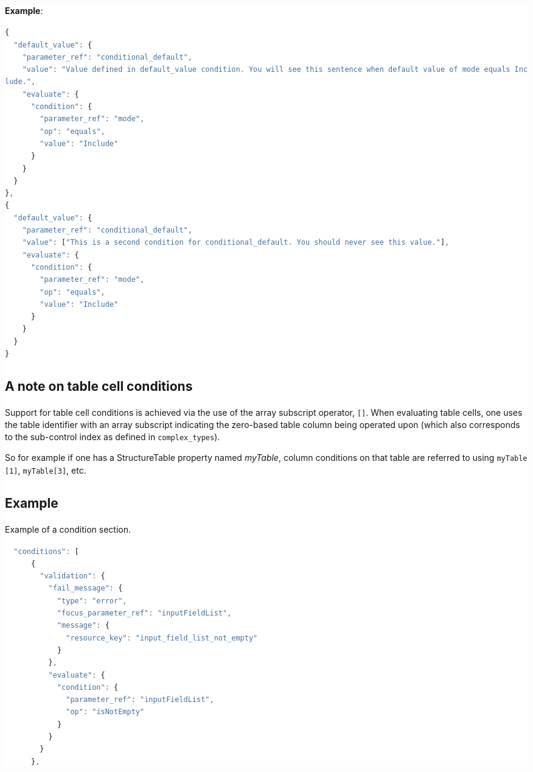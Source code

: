 **Example**:
```js
{
  "default_value": {
    "parameter_ref": "conditional_default",
    "value": "Value defined in default_value condition. You will see this sentence when default value of mode equals Include.",
    "evaluate": {
      "condition": {
        "parameter_ref": "mode",
        "op": "equals",
        "value": "Include"
      }
    }
  }
},
{
  "default_value": {
    "parameter_ref": "conditional_default",
    "value": ["This is a second condition for conditional_default. You should never see this value."],
    "evaluate": {
      "condition": {
        "parameter_ref": "mode",
        "op": "equals",
        "value": "Include"
      }
    }
  }
}
```


## A note on table cell conditions
Support for table cell conditions is achieved via the use of the array subscript operator, `[]`. When evaluating table cells, one uses the table identifier with an array subscript indicating the zero-based table column being operated upon (which also corresponds to the sub-control index as defined in `complex_types`).

So for example if one has a StructureTable property named _myTable_, column conditions on that table are referred to using `myTable[1]`, `myTable[3]`, etc.

## Example

Example of a condition section.
```js
  "conditions": [
      {
        "validation": {
          "fail_message": {
            "type": "error",
            "focus_parameter_ref": "inputFieldList",
            "message": {
              "resource_key": "input_field_list_not_empty"
            }
          },
          "evaluate": {
            "condition": {
              "parameter_ref": "inputFieldList",
              "op": "isNotEmpty"
            }
          }
        }
      },
```